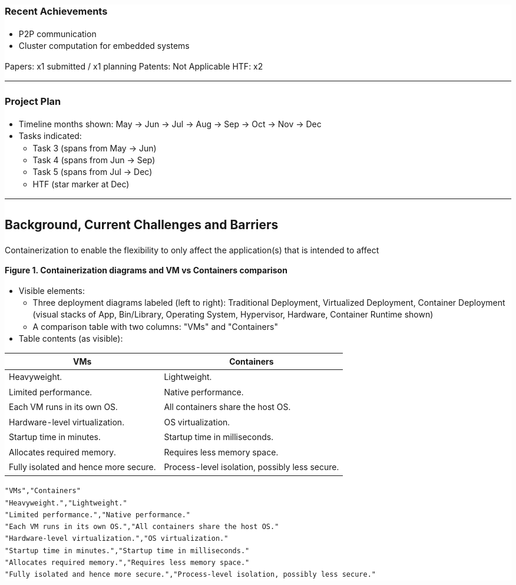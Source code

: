 ### Recent Achievements

- P2P communication
- Cluster computation for embedded systems

Papers: x1 submitted / x1 planning
Patents: Not Applicable
HTF: x2

---

### Project Plan

- Timeline months shown: May → Jun → Jul → Aug → Sep → Oct → Nov → Dec
- Tasks indicated:
  - Task 3 (spans from May → Jun)
  - Task 4 (spans from Jun → Sep)
  - Task 5 (spans from Jul → Dec)
  - HTF (star marker at Dec)

---

## Background, Current Challenges and Barriers

Containerization to enable the flexibility to only affect the application(s) that is intended to affect

**Figure 1. Containerization diagrams and VM vs Containers comparison**
- Visible elements:
  - Three deployment diagrams labeled (left to right): Traditional Deployment, Virtualized Deployment, Container Deployment (visual stacks of App, Bin/Library, Operating System, Hypervisor, Hardware, Container Runtime shown)
  - A comparison table with two columns: "VMs" and "Containers"
- Table contents (as visible):

| VMs | Containers |
|---|---|
| Heavyweight. | Lightweight. |
| Limited performance. | Native performance. |
| Each VM runs in its own OS. | All containers share the host OS. |
| Hardware-level virtualization. | OS virtualization. |
| Startup time in minutes. | Startup time in milliseconds. |
| Allocates required memory. | Requires less memory space. |
| Fully isolated and hence more secure. | Process-level isolation, possibly less secure. |

```csv
"VMs","Containers"
"Heavyweight.","Lightweight."
"Limited performance.","Native performance."
"Each VM runs in its own OS.","All containers share the host OS."
"Hardware-level virtualization.","OS virtualization."
"Startup time in minutes.","Startup time in milliseconds."
"Allocates required memory.","Requires less memory space."
"Fully isolated and hence more secure.","Process-level isolation, possibly less secure."
```

